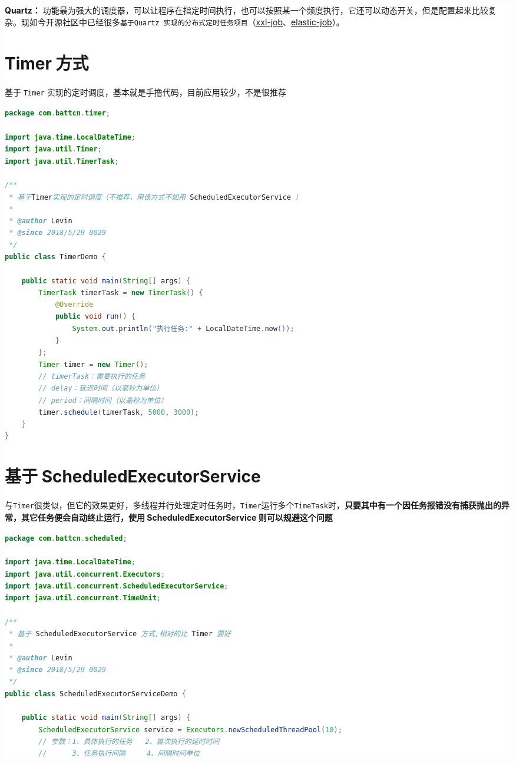 **Quartz：** 功能最为强大的调度器，可以让程序在指定时间执行，也可以按照某一个频度执行，它还可以动态开关，但是配置起来比较复杂。现如今开源社区中已经很多`基于Quartz 实现的分布式定时任务项目`（[xxl-job](https://github.com/xuxueli/xxl-job/)、[elastic-job](https://github.com/elasticjob/elastic-job-lite)）。

# Timer 方式

基于 `Timer` 实现的定时调度，基本就是手撸代码，目前应用较少，不是很推荐

```java
package com.battcn.timer;

import java.time.LocalDateTime;
import java.util.Timer;
import java.util.TimerTask;

/**
 * 基于Timer实现的定时调度（不推荐，用该方式不如用 ScheduledExecutorService ）
 *
 * @author Levin
 * @since 2018/5/29 0029
 */
public class TimerDemo {

    public static void main(String[] args) {
        TimerTask timerTask = new TimerTask() {
            @Override
            public void run() {
                System.out.println("执行任务:" + LocalDateTime.now());
            }
        };
        Timer timer = new Timer();
        // timerTask：需要执行的任务
        // delay：延迟时间（以毫秒为单位）
        // period：间隔时间（以毫秒为单位）
        timer.schedule(timerTask, 5000, 3000);
    }
}
```

# 基于 ScheduledExecutorService

与`Timer`很类似，但它的效果更好，多线程并行处理定时任务时，`Timer`运行多个`TimeTask`时，**只要其中有一个因任务报错没有捕获抛出的异常，其它任务便会自动终止运行，使用 ScheduledExecutorService 则可以规避这个问题**

```java
package com.battcn.scheduled;

import java.time.LocalDateTime;
import java.util.concurrent.Executors;
import java.util.concurrent.ScheduledExecutorService;
import java.util.concurrent.TimeUnit;

/**
 * 基于 ScheduledExecutorService 方式,相对的比 Timer 要好
 *
 * @author Levin
 * @since 2018/5/29 0029
 */
public class ScheduledExecutorServiceDemo {

    public static void main(String[] args) {
        ScheduledExecutorService service = Executors.newScheduledThreadPool(10);
        // 参数：1、具体执行的任务   2、首次执行的延时时间
        //      3、任务执行间隔     4、间隔时间单位
```